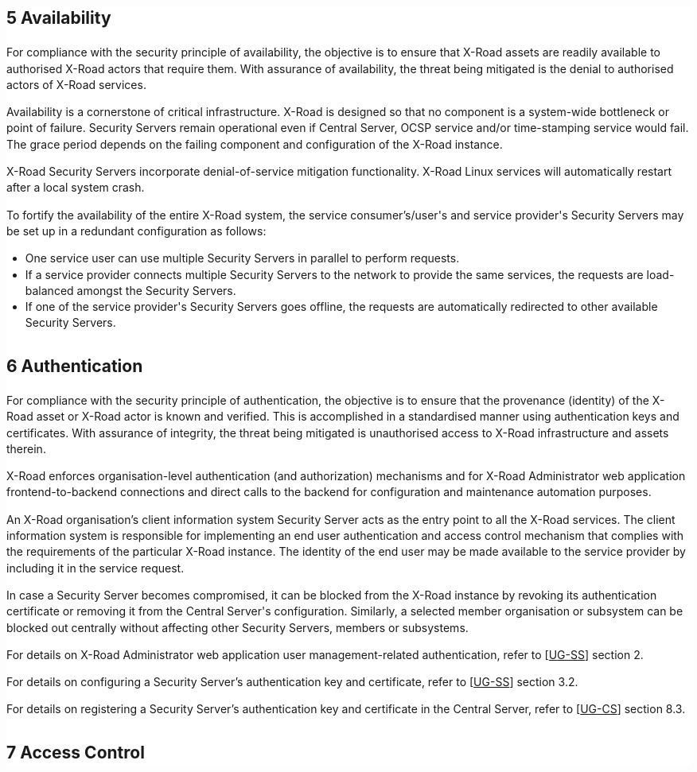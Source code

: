 ## 5 Availability

For compliance with the security principle of availability, the objective is to ensure that X-Road assets are readily available to authorised X-Road actors that require them. With assurance of availability, the threat being mitigated is the denial to authorised actors of X-Road services.

Availability is a cornerstone of critical infrastructure. X-Road is designed so that no component is a system-wide bottleneck or point of failure. Security Servers remain operational even if Central Server, OCSP service and/or time-stamping service would fail. The grace period depends on the failing component and configuration of the X-Road instance.

X-Road Security Servers incorporate denial-of-service mitigation functionality. X-Road Linux services will automatically restart after a local system crash. 

To fortify the availability of the entire X-Road system, the service consumer’s/user's and service provider's Security Servers may be set up in a redundant configuration as follows:

  * One service user can use multiple Security Servers in parallel to perform requests.
  * If a service provider connects multiple Security Servers to the network to provide the same services, the requests are load-balanced amongst the Security Servers.
  * If one of the service provider's Security Servers goes offline, the requests are automatically redirected to other available Security Servers.

## 6 Authentication

For compliance with the security principle of authentication, the objective is to ensure that the provenance (identity) of the X-Road asset or X-Road actor is known and verified. This is accomplished in a standardised manner using authentication keys and certificates. With assurance of integrity, the threat being mitigated is unauthorised access to X-Road infrastructure and assets therein.

X-Road enforces organisation-level authentication (and authorization) mechanisms and for X-Road Administrator web application frontend-to-backend connections and direct calls to the backend for configuration and maintenance automation purposes.

An X-Road organisation’s client information system Security Server acts as the entry point to all the X-Road services. The client information system is responsible for implementing an end user authentication and access control mechanism that complies with the requirements of the particular X-Road instance. The identity of the end user may be made available to the service provider by including it in the service request. 

In case a Security Server becomes compromised, it can be blocked from the X-Road instance by revoking its authentication certificate or removing it from the Central Server's configuration. Similarly, a selected member organisation or subsystem can be blocked out centrally without affecting other Security Servers, members or subsystems.

For details on X-Road Administrator web application user management-related authentication, refer to \[[UG-SS](#Ref_UG-SS)\] section 2.

For details on configuring a Security Server’s authentication key and certificate, refer to \[[UG-SS](#Ref_UG-SS)\] section 3.2.

For details on registering a Security Server’s authentication key and certificate in the Central Server, refer to \[[UG-CS](#Ref_UG-SS)\] section 8.3.

## 7 Access Control
 